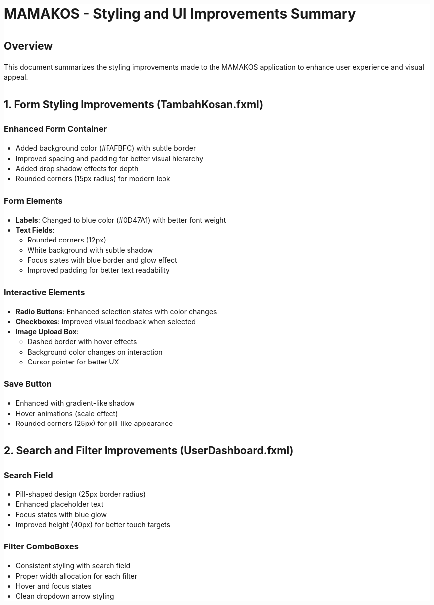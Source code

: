 # MAMAKOS - Styling and UI Improvements Summary

## Overview
This document summarizes the styling improvements made to the MAMAKOS application to enhance user experience and visual appeal.

## 1. Form Styling Improvements (TambahKosan.fxml)

### Enhanced Form Container
- Added background color (#FAFBFC) with subtle border
- Improved spacing and padding for better visual hierarchy
- Added drop shadow effects for depth
- Rounded corners (15px radius) for modern look

### Form Elements
- **Labels**: Changed to blue color (#0D47A1) with better font weight
- **Text Fields**: 
  - Rounded corners (12px)
  - White background with subtle shadow
  - Focus states with blue border and glow effect
  - Improved padding for better text readability

### Interactive Elements
- **Radio Buttons**: Enhanced selection states with color changes
- **Checkboxes**: Improved visual feedback when selected
- **Image Upload Box**: 
  - Dashed border with hover effects
  - Background color changes on interaction
  - Cursor pointer for better UX

### Save Button
- Enhanced with gradient-like shadow
- Hover animations (scale effect)
- Rounded corners (25px) for pill-like appearance

## 2. Search and Filter Improvements (UserDashboard.fxml)

### Search Field
- Pill-shaped design (25px border radius)
- Enhanced placeholder text
- Focus states with blue glow
- Improved height (40px) for better touch targets

### Filter ComboBoxes
- Consistent styling with search field
- Proper width allocation for each filter
- Hover and focus states
- Clean dropdown arrow styling
